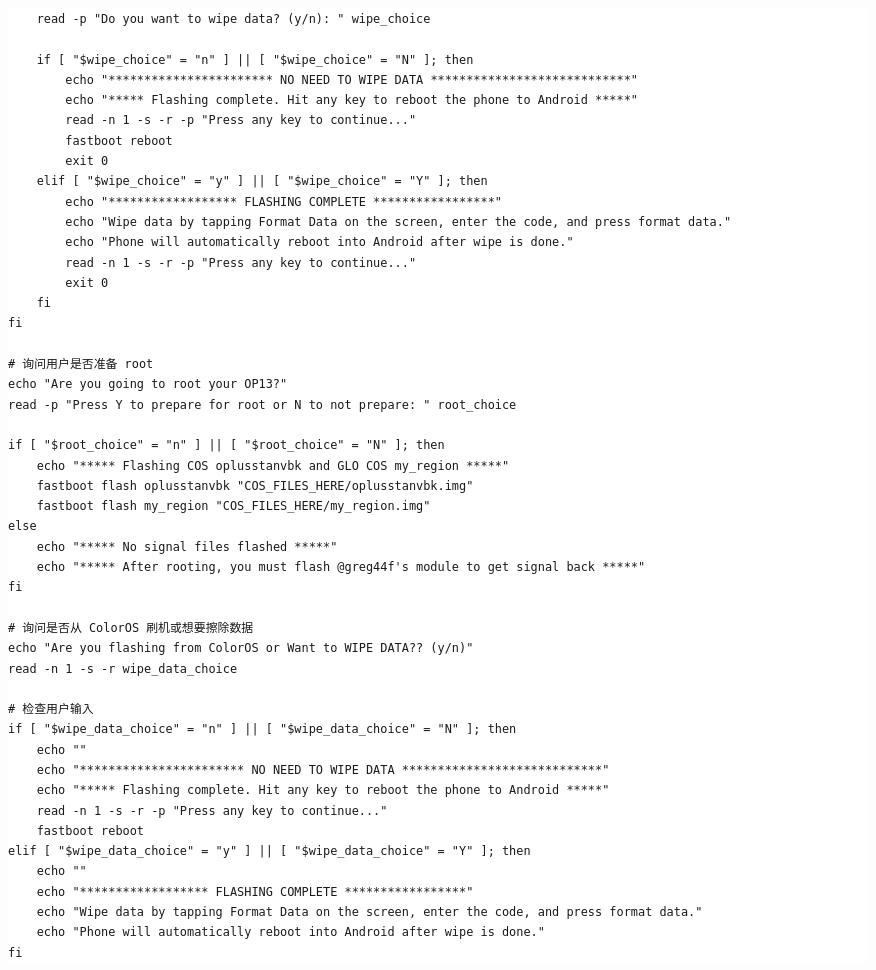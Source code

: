 ```Shell
    read -p "Do you want to wipe data? (y/n): " wipe_choice

    if [ "$wipe_choice" = "n" ] || [ "$wipe_choice" = "N" ]; then
        echo "*********************** NO NEED TO WIPE DATA ****************************"
        echo "***** Flashing complete. Hit any key to reboot the phone to Android *****"
        read -n 1 -s -r -p "Press any key to continue..."
        fastboot reboot
        exit 0
    elif [ "$wipe_choice" = "y" ] || [ "$wipe_choice" = "Y" ]; then
        echo "****************** FLASHING COMPLETE *****************"
        echo "Wipe data by tapping Format Data on the screen, enter the code, and press format data."
        echo "Phone will automatically reboot into Android after wipe is done."
        read -n 1 -s -r -p "Press any key to continue..."
        exit 0
    fi
fi

# 询问用户是否准备 root
echo "Are you going to root your OP13?"
read -p "Press Y to prepare for root or N to not prepare: " root_choice

if [ "$root_choice" = "n" ] || [ "$root_choice" = "N" ]; then
    echo "***** Flashing COS oplusstanvbk and GLO COS my_region *****"
    fastboot flash oplusstanvbk "COS_FILES_HERE/oplusstanvbk.img"
    fastboot flash my_region "COS_FILES_HERE/my_region.img"
else
    echo "***** No signal files flashed *****"
    echo "***** After rooting, you must flash @greg44f's module to get signal back *****"
fi

# 询问是否从 ColorOS 刷机或想要擦除数据
echo "Are you flashing from ColorOS or Want to WIPE DATA?? (y/n)"
read -n 1 -s -r wipe_data_choice

# 检查用户输入
if [ "$wipe_data_choice" = "n" ] || [ "$wipe_data_choice" = "N" ]; then
    echo ""
    echo "*********************** NO NEED TO WIPE DATA ****************************"
    echo "***** Flashing complete. Hit any key to reboot the phone to Android *****"
    read -n 1 -s -r -p "Press any key to continue..."
    fastboot reboot
elif [ "$wipe_data_choice" = "y" ] || [ "$wipe_data_choice" = "Y" ]; then
    echo ""
    echo "****************** FLASHING COMPLETE *****************"
    echo "Wipe data by tapping Format Data on the screen, enter the code, and press format data."
    echo "Phone will automatically reboot into Android after wipe is done."
fi

```
